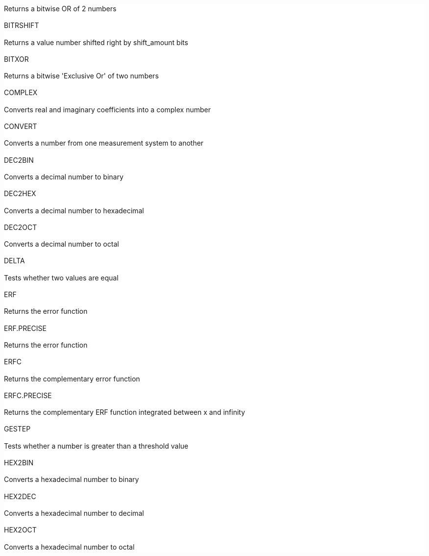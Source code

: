 Returns a bitwise OR of 2 numbers</td></tr><tr><td>

BITRSHIFT</td><td>

Returns a value number shifted right by shift_amount bits</td></tr><tr><td>

BITXOR</td><td>

Returns a bitwise 'Exclusive Or' of two numbers</td></tr><tr><td>

COMPLEX</td><td>

Converts real and imaginary coefficients into a complex number</td></tr><tr><td>

CONVERT</td><td>

Converts a number from one measurement system to another</td></tr><tr><td>

DEC2BIN</td><td>

Converts a decimal number to binary</td></tr><tr><td>

DEC2HEX</td><td>

Converts a decimal number to hexadecimal</td></tr><tr><td>

DEC2OCT</td><td>

Converts a decimal number to octal</td></tr><tr><td>

DELTA</td><td>

Tests whether two values are equal</td></tr><tr><td>

ERF</td><td>

Returns the error function</td></tr><tr><td>

ERF.PRECISE</td><td>

Returns the error function</td></tr><tr><td>

ERFC</td><td>

Returns the complementary error function</td></tr><tr><td>

ERFC.PRECISE</td><td>

Returns the complementary ERF function integrated between x and infinity</td></tr><tr><td>

GESTEP</td><td>

Tests whether a number is greater than a threshold value</td></tr><tr><td>

HEX2BIN</td><td>

Converts a hexadecimal number to binary</td></tr><tr><td>

HEX2DEC</td><td>

Converts a hexadecimal number to decimal</td></tr><tr><td>

HEX2OCT</td><td>

Converts a hexadecimal number to octal</td></tr><tr><td>
